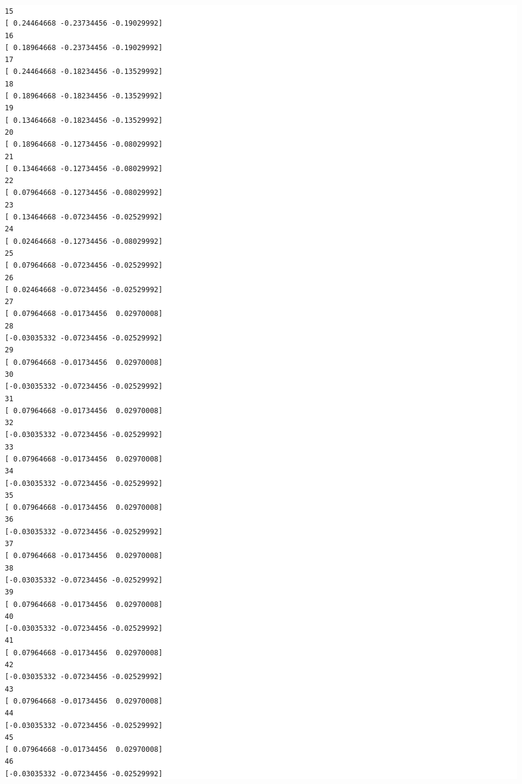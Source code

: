     15
    [ 0.24464668 -0.23734456 -0.19029992]
    16
    [ 0.18964668 -0.23734456 -0.19029992]
    17
    [ 0.24464668 -0.18234456 -0.13529992]
    18
    [ 0.18964668 -0.18234456 -0.13529992]
    19
    [ 0.13464668 -0.18234456 -0.13529992]
    20
    [ 0.18964668 -0.12734456 -0.08029992]
    21
    [ 0.13464668 -0.12734456 -0.08029992]
    22
    [ 0.07964668 -0.12734456 -0.08029992]
    23
    [ 0.13464668 -0.07234456 -0.02529992]
    24
    [ 0.02464668 -0.12734456 -0.08029992]
    25
    [ 0.07964668 -0.07234456 -0.02529992]
    26
    [ 0.02464668 -0.07234456 -0.02529992]
    27
    [ 0.07964668 -0.01734456  0.02970008]
    28
    [-0.03035332 -0.07234456 -0.02529992]
    29
    [ 0.07964668 -0.01734456  0.02970008]
    30
    [-0.03035332 -0.07234456 -0.02529992]
    31
    [ 0.07964668 -0.01734456  0.02970008]
    32
    [-0.03035332 -0.07234456 -0.02529992]
    33
    [ 0.07964668 -0.01734456  0.02970008]
    34
    [-0.03035332 -0.07234456 -0.02529992]
    35
    [ 0.07964668 -0.01734456  0.02970008]
    36
    [-0.03035332 -0.07234456 -0.02529992]
    37
    [ 0.07964668 -0.01734456  0.02970008]
    38
    [-0.03035332 -0.07234456 -0.02529992]
    39
    [ 0.07964668 -0.01734456  0.02970008]
    40
    [-0.03035332 -0.07234456 -0.02529992]
    41
    [ 0.07964668 -0.01734456  0.02970008]
    42
    [-0.03035332 -0.07234456 -0.02529992]
    43
    [ 0.07964668 -0.01734456  0.02970008]
    44
    [-0.03035332 -0.07234456 -0.02529992]
    45
    [ 0.07964668 -0.01734456  0.02970008]
    46
    [-0.03035332 -0.07234456 -0.02529992]